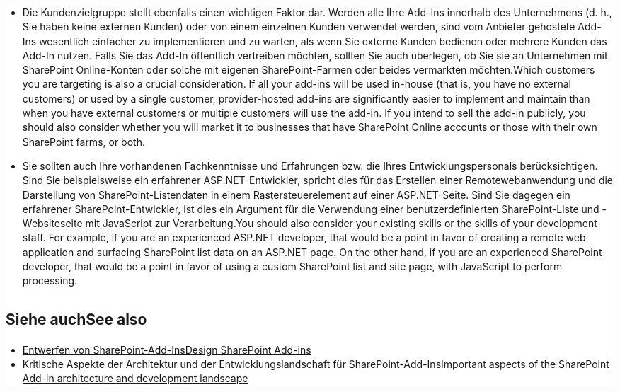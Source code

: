 - <span data-ttu-id="66123-p115">Die Kundenzielgruppe stellt ebenfalls einen wichtigen Faktor dar. Werden alle Ihre Add-Ins innerhalb des Unternehmens (d. h., Sie haben keine externen Kunden) oder von einem einzelnen Kunden verwendet werden, sind vom Anbieter gehostete Add-Ins wesentlich einfacher zu implementieren und zu warten, als wenn Sie externe Kunden bedienen oder mehrere Kunden das Add-In nutzen. Falls Sie das Add-In öffentlich vertreiben möchten, sollten Sie auch überlegen, ob Sie sie an Unternehmen mit SharePoint Online-Konten oder solche mit eigenen SharePoint-Farmen oder beides vermarkten möchten.</span><span class="sxs-lookup"><span data-stu-id="66123-p115">Which customers you are targeting is also a crucial consideration. If all your add-ins will be used in-house (that is, you have no external customers) or used by a single customer, provider-hosted add-ins are significantly easier to implement and maintain than when you have external customers or multiple customers will use the add-in. If you intend to sell the add-in publicly, you should also consider whether you will market it to businesses that have SharePoint Online accounts or those with their own SharePoint farms, or both.</span></span>

- <span data-ttu-id="66123-p116">Sie sollten auch Ihre vorhandenen Fachkenntnisse und Erfahrungen bzw. die Ihres Entwicklungspersonals berücksichtigen. Sind Sie beispielsweise ein erfahrener ASP.NET-Entwickler, spricht dies für das Erstellen einer Remotewebanwendung und die Darstellung von SharePoint-Listendaten in einem Rastersteuerelement auf einer ASP.NET-Seite. Sind Sie dagegen ein erfahrener SharePoint-Entwickler, ist dies ein Argument für die Verwendung einer benutzerdefinierten SharePoint-Liste und -Websiteseite mit JavaScript zur Verarbeitung.</span><span class="sxs-lookup"><span data-stu-id="66123-p116">You should also consider your existing skills or the skills of your development staff. For example, if you are an experienced ASP.NET developer, that would be a point in favor of creating a remote web application and surfacing SharePoint list data on an ASP.NET page. On the other hand, if you are an experienced SharePoint developer, that would be a point in favor of using a custom SharePoint list and site page, with JavaScript to perform processing.</span></span>

## <a name="see-also"></a><span data-ttu-id="66123-217">Siehe auch</span><span class="sxs-lookup"><span data-stu-id="66123-217">See also</span></span>
<span data-ttu-id="66123-218"><a name="AdditionalResources"> </a></span><span class="sxs-lookup"><span data-stu-id="66123-218"><a name="AdditionalResources"> </a></span></span>

-  [<span data-ttu-id="66123-219">Entwerfen von SharePoint-Add-Ins</span><span class="sxs-lookup"><span data-stu-id="66123-219">Design SharePoint Add-ins</span></span>](design-sharepoint-add-ins.md)
-  [<span data-ttu-id="66123-220">Kritische Aspekte der Architektur und der Entwicklungslandschaft für SharePoint-Add-Ins</span><span class="sxs-lookup"><span data-stu-id="66123-220">Important aspects of the SharePoint Add-in architecture and development landscape</span></span>](important-aspects-of-the-sharepoint-add-in-architecture-and-development-landscap.md)
    
 

